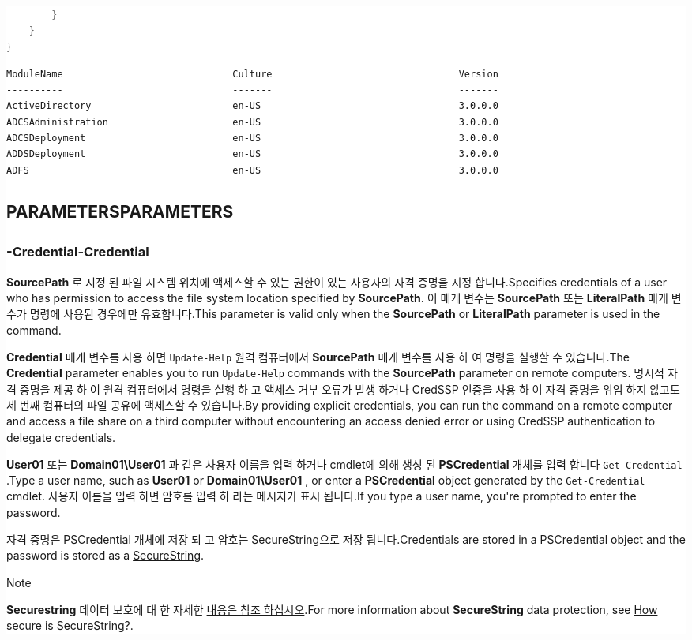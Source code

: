 ```powershell
        }
    }
}
```

```Output
ModuleName                              Culture                                 Version
----------                              -------                                 -------
ActiveDirectory                         en-US                                   3.0.0.0
ADCSAdministration                      en-US                                   3.0.0.0
ADCSDeployment                          en-US                                   3.0.0.0
ADDSDeployment                          en-US                                   3.0.0.0
ADFS                                    en-US                                   3.0.0.0
```

## <span data-ttu-id="93684-171">PARAMETERS</span><span class="sxs-lookup"><span data-stu-id="93684-171">PARAMETERS</span></span>

### <span data-ttu-id="93684-172">-Credential</span><span class="sxs-lookup"><span data-stu-id="93684-172">-Credential</span></span>

<span data-ttu-id="93684-173">**SourcePath** 로 지정 된 파일 시스템 위치에 액세스할 수 있는 권한이 있는 사용자의 자격 증명을 지정 합니다.</span><span class="sxs-lookup"><span data-stu-id="93684-173">Specifies credentials of a user who has permission to access the file system location specified by **SourcePath**.</span></span> <span data-ttu-id="93684-174">이 매개 변수는 **SourcePath** 또는 **LiteralPath** 매개 변수가 명령에 사용된 경우에만 유효합니다.</span><span class="sxs-lookup"><span data-stu-id="93684-174">This parameter is valid only when the **SourcePath** or **LiteralPath** parameter is used in the command.</span></span>

<span data-ttu-id="93684-175">**Credential** 매개 변수를 사용 하면 `Update-Help` 원격 컴퓨터에서 **SourcePath** 매개 변수를 사용 하 여 명령을 실행할 수 있습니다.</span><span class="sxs-lookup"><span data-stu-id="93684-175">The **Credential** parameter enables you to run `Update-Help` commands with the **SourcePath** parameter on remote computers.</span></span> <span data-ttu-id="93684-176">명시적 자격 증명을 제공 하 여 원격 컴퓨터에서 명령을 실행 하 고 액세스 거부 오류가 발생 하거나 CredSSP 인증을 사용 하 여 자격 증명을 위임 하지 않고도 세 번째 컴퓨터의 파일 공유에 액세스할 수 있습니다.</span><span class="sxs-lookup"><span data-stu-id="93684-176">By providing explicit credentials, you can run the command on a remote computer and access a file share on a third computer without encountering an access denied error or using CredSSP authentication to delegate credentials.</span></span>

<span data-ttu-id="93684-177">**User01** 또는 **Domain01\User01** 과 같은 사용자 이름을 입력 하거나 cmdlet에 의해 생성 된 **PSCredential** 개체를 입력 합니다 `Get-Credential` .</span><span class="sxs-lookup"><span data-stu-id="93684-177">Type a user name, such as **User01** or **Domain01\User01** , or enter a **PSCredential** object generated by the `Get-Credential` cmdlet.</span></span> <span data-ttu-id="93684-178">사용자 이름을 입력 하면 암호를 입력 하 라는 메시지가 표시 됩니다.</span><span class="sxs-lookup"><span data-stu-id="93684-178">If you type a user name, you're prompted to enter the password.</span></span>

<span data-ttu-id="93684-179">자격 증명은 [PSCredential](/dotnet/api/system.management.automation.pscredential) 개체에 저장 되 고 암호는 [SecureString](/dotnet/api/system.security.securestring)으로 저장 됩니다.</span><span class="sxs-lookup"><span data-stu-id="93684-179">Credentials are stored in a [PSCredential](/dotnet/api/system.management.automation.pscredential) object and the password is stored as a [SecureString](/dotnet/api/system.security.securestring).</span></span>

> [!NOTE]
> <span data-ttu-id="93684-180">**Securestring** 데이터 보호에 대 한 자세한 [내용은 참조 하십시오](/dotnet/api/system.security.securestring#how-secure-is-securestring).</span><span class="sxs-lookup"><span data-stu-id="93684-180">For more information about **SecureString** data protection, see [How secure is SecureString?](/dotnet/api/system.security.securestring#how-secure-is-securestring).</span></span>
